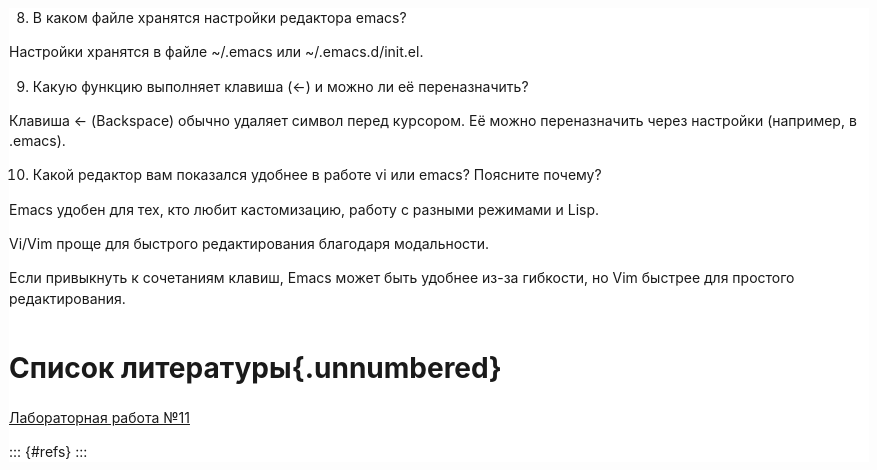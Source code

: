 8. В каком файле хранятся настройки редактора emacs?

Настройки хранятся в файле ~/.emacs или ~/.emacs.d/init.el.

9. Какую функцию выполняет клавиша (<-) и можно ли её переназначить?

Клавиша <- (Backspace) обычно удаляет символ перед курсором. Её можно переназначить через настройки (например, в .emacs).

10. Какой редактор вам показался удобнее в работе vi или emacs? Поясните почему?

Emacs удобен для тех, кто любит кастомизацию, работу с разными режимами и Lisp.

Vi/Vim проще для быстрого редактирования благодаря модальности.

Если привыкнуть к сочетаниям клавиш, Emacs может быть удобнее из-за гибкости, но Vim быстрее для простого редактирования.

# Список литературы{.unnumbered}

[Лабораторная работа №11](https://esystem.rudn.ru/pluginfile.php/2586874/mod_resource/content/5/009-lab_emacs.pdf)

::: {#refs}
:::
